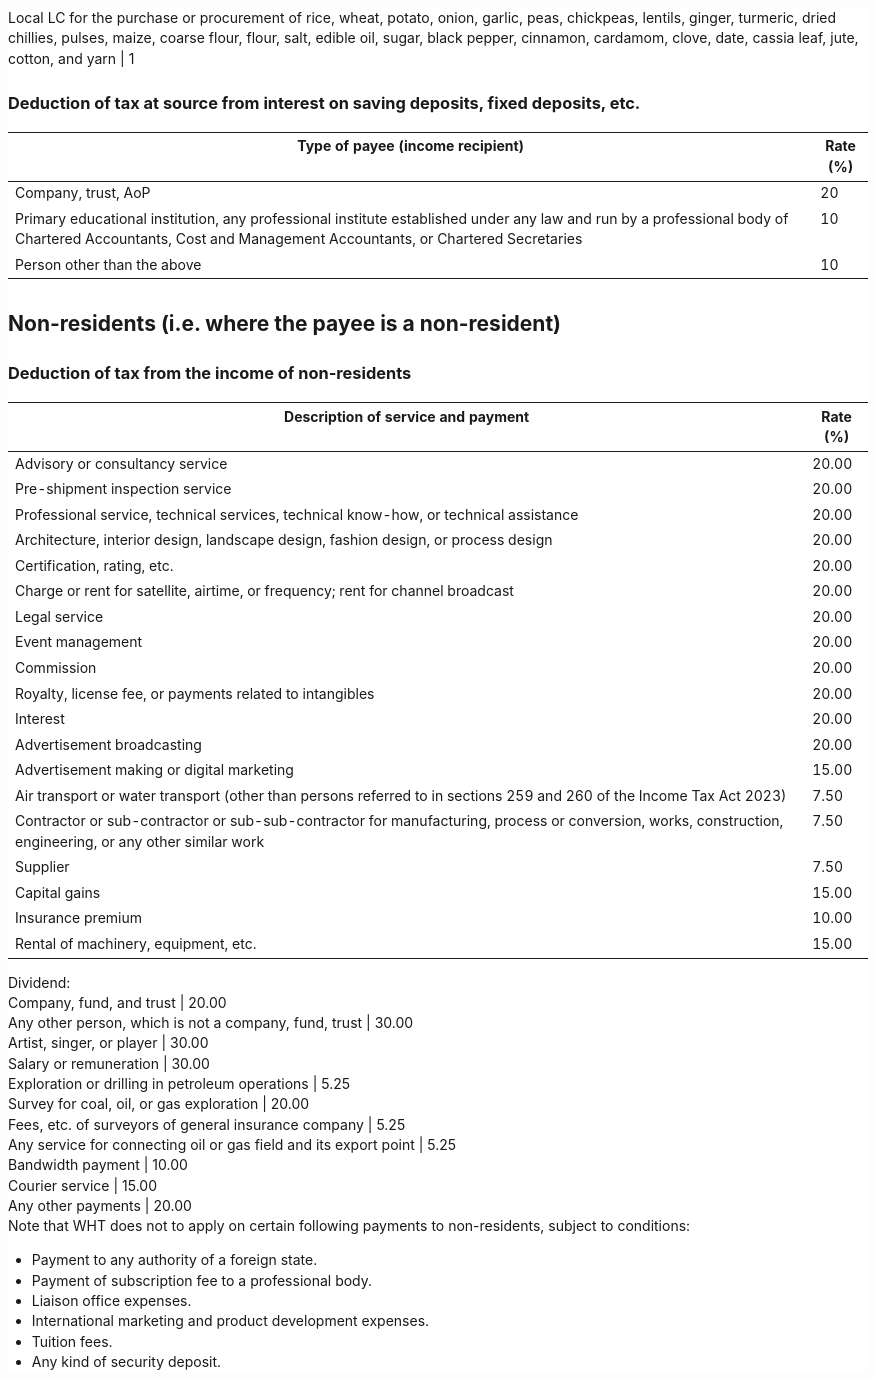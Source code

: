 Local LC for the purchase or procurement of rice, wheat, potato, onion, garlic, peas, chickpeas, lentils, ginger, turmeric, dried chillies, pulses, maize, coarse flour, flour, salt, edible oil, sugar, black pepper, cinnamon, cardamom, clove, date, cassia leaf, jute, cotton, and yarn | 1  
### Deduction of tax at source from interest on saving deposits, fixed deposits, etc.
Type of payee (income recipient) | Rate (%)  
---|---  
Company, trust, AoP | 20  
Primary educational institution, any professional institute established under any law and run by a professional body of Chartered Accountants, Cost and Management Accountants, or Chartered Secretaries | 10  
Person other than the above | 10  
## Non-residents (i.e. where the payee is a non-resident)
### Deduction of tax from the income of non-residents
Description of service and payment | Rate (%)  
---|---  
Advisory or consultancy service | 20.00  
Pre-shipment inspection service | 20.00  
Professional service, technical services, technical know-how, or technical assistance | 20.00  
Architecture, interior design, landscape design, fashion design, or process design | 20.00  
Certification, rating, etc. | 20.00  
Charge or rent for satellite, airtime, or frequency; rent for channel broadcast | 20.00  
Legal service | 20.00  
Event management | 20.00  
Commission | 20.00  
Royalty, license fee, or payments related to intangibles | 20.00  
Interest | 20.00  
Advertisement broadcasting | 20.00  
Advertisement making or digital marketing | 15.00  
Air transport or water transport (other than persons referred to in sections 259 and 260 of the Income Tax Act 2023) | 7.50  
Contractor or sub-contractor or sub-sub-contractor for manufacturing, process or conversion, works, construction, engineering, or any other similar work | 7.50  
Supplier | 7.50  
Capital gains | 15.00  
Insurance premium | 10.00  
Rental of machinery, equipment, etc. | 15.00  
Dividend:  
Company, fund, and trust | 20.00  
Any other person, which is not a company, fund, trust | 30.00  
Artist, singer, or player | 30.00  
Salary or remuneration | 30.00  
Exploration or drilling in petroleum operations | 5.25  
Survey for coal, oil, or gas exploration | 20.00  
Fees, etc. of surveyors of general insurance company | 5.25  
Any service for connecting oil or gas field and its export point | 5.25  
Bandwidth payment | 10.00  
Courier service | 15.00  
Any other payments | 20.00  
Note that WHT does not to apply on certain following payments to non-residents, subject to conditions:
  * Payment to any authority of a foreign state.
  * Payment of subscription fee to a professional body.
  * Liaison office expenses.
  * International marketing and product development expenses.
  * Tuition fees.
  * Any kind of security deposit.
